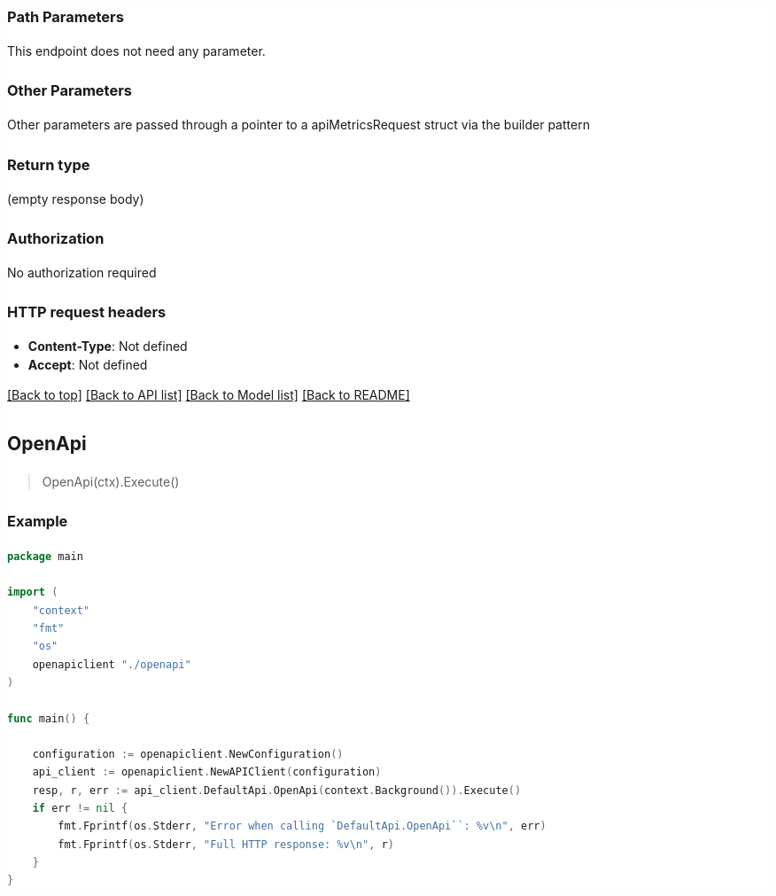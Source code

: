 
### Path Parameters

This endpoint does not need any parameter.

### Other Parameters

Other parameters are passed through a pointer to a apiMetricsRequest struct via the builder pattern


### Return type

 (empty response body)

### Authorization

No authorization required

### HTTP request headers

- **Content-Type**: Not defined
- **Accept**: Not defined

[[Back to top]](#) [[Back to API list]](../README.md#documentation-for-api-endpoints)
[[Back to Model list]](../README.md#documentation-for-models)
[[Back to README]](../README.md)


## OpenApi

> OpenApi(ctx).Execute()



### Example

```go
package main

import (
    "context"
    "fmt"
    "os"
    openapiclient "./openapi"
)

func main() {

    configuration := openapiclient.NewConfiguration()
    api_client := openapiclient.NewAPIClient(configuration)
    resp, r, err := api_client.DefaultApi.OpenApi(context.Background()).Execute()
    if err != nil {
        fmt.Fprintf(os.Stderr, "Error when calling `DefaultApi.OpenApi``: %v\n", err)
        fmt.Fprintf(os.Stderr, "Full HTTP response: %v\n", r)
    }
}
```
